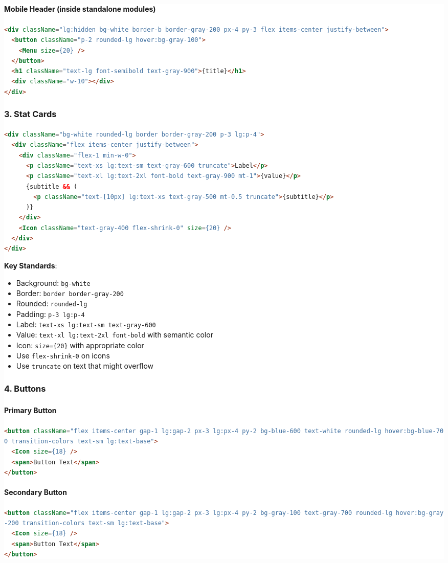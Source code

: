 #### Mobile Header (inside standalone modules)
```html
<div className="lg:hidden bg-white border-b border-gray-200 px-4 py-3 flex items-center justify-between">
  <button className="p-2 rounded-lg hover:bg-gray-100">
    <Menu size={20} />
  </button>
  <h1 className="text-lg font-semibold text-gray-900">{title}</h1>
  <div className="w-10"></div>
</div>
```

### 3. Stat Cards

```html
<div className="bg-white rounded-lg border border-gray-200 p-3 lg:p-4">
  <div className="flex items-center justify-between">
    <div className="flex-1 min-w-0">
      <p className="text-xs lg:text-sm text-gray-600 truncate">Label</p>
      <p className="text-xl lg:text-2xl font-bold text-gray-900 mt-1">{value}</p>
      {subtitle && (
        <p className="text-[10px] lg:text-xs text-gray-500 mt-0.5 truncate">{subtitle}</p>
      )}
    </div>
    <Icon className="text-gray-400 flex-shrink-0" size={20} />
  </div>
</div>
```

**Key Standards**:
- Background: `bg-white`
- Border: `border border-gray-200`
- Rounded: `rounded-lg`
- Padding: `p-3 lg:p-4`
- Label: `text-xs lg:text-sm text-gray-600`
- Value: `text-xl lg:text-2xl font-bold` with semantic color
- Icon: `size={20}` with appropriate color
- Use `flex-shrink-0` on icons
- Use `truncate` on text that might overflow

### 4. Buttons

#### Primary Button
```html
<button className="flex items-center gap-1 lg:gap-2 px-3 lg:px-4 py-2 bg-blue-600 text-white rounded-lg hover:bg-blue-700 transition-colors text-sm lg:text-base">
  <Icon size={18} />
  <span>Button Text</span>
</button>
```

#### Secondary Button
```html
<button className="flex items-center gap-1 lg:gap-2 px-3 lg:px-4 py-2 bg-gray-100 text-gray-700 rounded-lg hover:bg-gray-200 transition-colors text-sm lg:text-base">
  <Icon size={18} />
  <span>Button Text</span>
</button>
```
